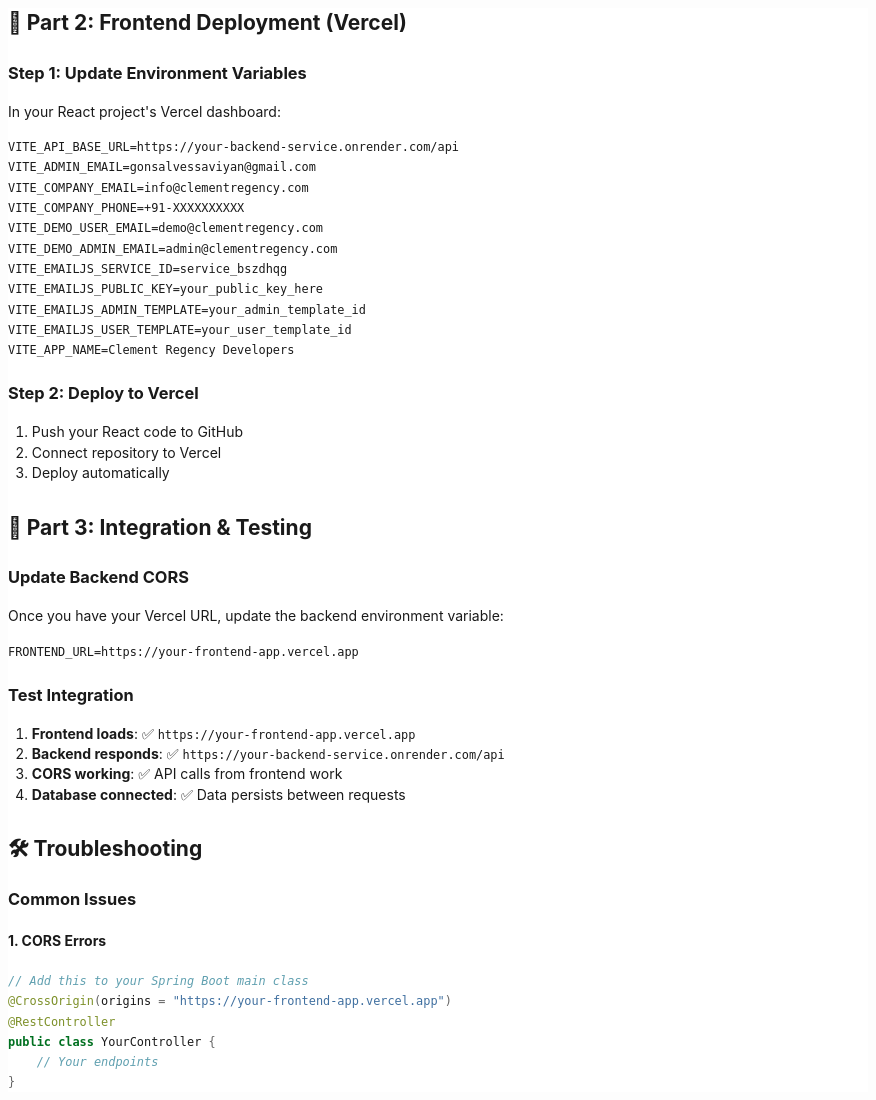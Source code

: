 ## 🎯 Part 2: Frontend Deployment (Vercel)

### Step 1: Update Environment Variables
In your React project's Vercel dashboard:
```env
VITE_API_BASE_URL=https://your-backend-service.onrender.com/api
VITE_ADMIN_EMAIL=gonsalvessaviyan@gmail.com
VITE_COMPANY_EMAIL=info@clementregency.com
VITE_COMPANY_PHONE=+91-XXXXXXXXXX
VITE_DEMO_USER_EMAIL=demo@clementregency.com
VITE_DEMO_ADMIN_EMAIL=admin@clementregency.com
VITE_EMAILJS_SERVICE_ID=service_bszdhqg
VITE_EMAILJS_PUBLIC_KEY=your_public_key_here
VITE_EMAILJS_ADMIN_TEMPLATE=your_admin_template_id
VITE_EMAILJS_USER_TEMPLATE=your_user_template_id
VITE_APP_NAME=Clement Regency Developers
```

### Step 2: Deploy to Vercel
1. Push your React code to GitHub
2. Connect repository to Vercel
3. Deploy automatically

## 🔧 Part 3: Integration & Testing

### Update Backend CORS
Once you have your Vercel URL, update the backend environment variable:
```env
FRONTEND_URL=https://your-frontend-app.vercel.app
```

### Test Integration
1. **Frontend loads**: ✅ `https://your-frontend-app.vercel.app`
2. **Backend responds**: ✅ `https://your-backend-service.onrender.com/api`
3. **CORS working**: ✅ API calls from frontend work
4. **Database connected**: ✅ Data persists between requests

## 🛠️ Troubleshooting

### Common Issues

#### 1. CORS Errors
```java
// Add this to your Spring Boot main class
@CrossOrigin(origins = "https://your-frontend-app.vercel.app")
@RestController
public class YourController {
    // Your endpoints
}
```
